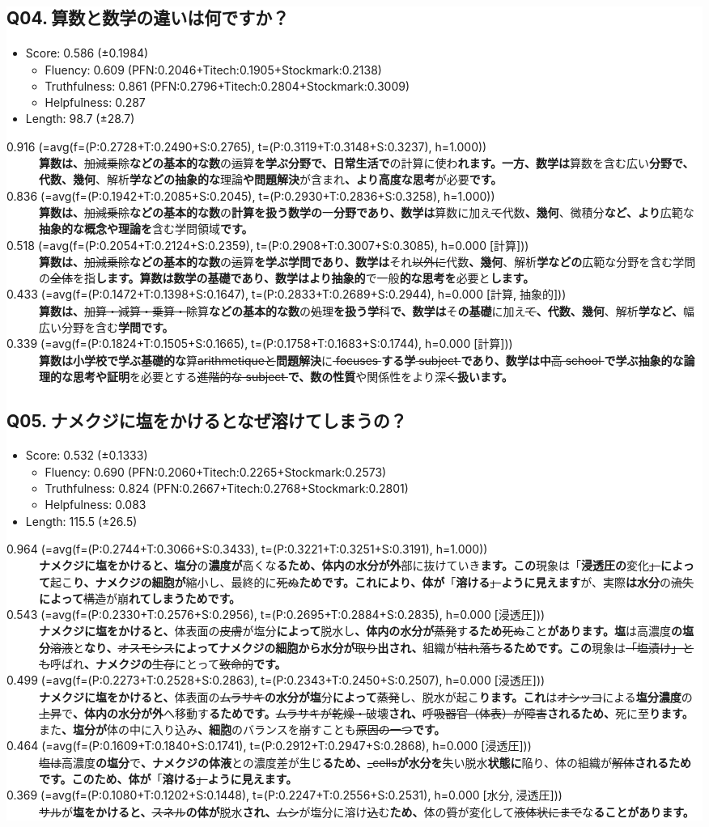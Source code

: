 ## <a name="Q04"></a>Q04. 算数と数学の違いは何ですか？

- Score: 0.586 (±0.1984)
  - Fluency: 0.609 (PFN:0.2046+Titech:0.1905+Stockmark:0.2138)
  - Truthfulness: 0.861 (PFN:0.2796+Titech:0.2804+Stockmark:0.3009)
  - Helpfulness: 0.287
- Length: 98.7 (±28.7)

<dl>
<dt>0.916 (=avg(f=(P:0.2728+T:0.2490+S:0.2765), t=(P:0.3119+T:0.3148+S:0.3237), h=1.000))</dt>
<dd><b>算数は、</b><s>加減乗除</s><b>などの基本的な数</b>の<s>运</s>算<b>を学ぶ分野で、日常生活で</b>の計算に使わ<b>れます。一方、数学は</b>算数を含む広い<b>分野で、代数、幾何</b>、解析<b>学などの抽象的な</b>理論<b>や問題解決</b>が含まれ<b>、より高度な思考</b>が必要<b>です。</b></dd>
<dt>0.836 (=avg(f=(P:0.1942+T:0.2085+S:0.2045), t=(P:0.2930+T:0.2836+S:0.3258), h=1.000))</dt>
<dd><b>算数は、</b><s>加減乗除</s><b>などの基本的な数</b>の<b>計算を扱う数学の</b>一<b>分野であり、数学は</b>算数に加え<s>て</s>代数<b>、幾何</b>、微積分<b>など、より</b>広範な<b>抽象的な概念や理論を</b>含む学問領域<b>です。</b></dd>
<dt>0.518 (=avg(f=(P:0.2054+T:0.2124+S:0.2359), t=(P:0.2908+T:0.3007+S:0.3085), h=0.000 [計算]))</dt>
<dd><b>算数は、</b><s>加減乗除</s><b>などの基本的な数</b>の<s>运</s>算<b>を学ぶ学問であり、数学は</b>それ<s>以外に</s>代数<b>、幾何</b>、解析<b>学などの</b>広範な分野を含む学問の<s>全体</s>を指<b>します。算数は数学の基礎であり、数学はより抽象的</b>で一般<b>的な思考を</b>必要と<b>します。</b></dd>
<dt>0.433 (=avg(f=(P:0.1472+T:0.1398+S:0.1647), t=(P:0.2833+T:0.2689+S:0.2944), h=0.000 [計算, 抽象的]))</dt>
<dd><b>算数は、</b><s>加算・減算・乗算・除</s>算<b>などの基本的な数</b>の<s>処</s>理<b>を扱う学</b>科<b>で、数学は</b>そ<b>の基礎</b>に加え<s>て</s><b>、代数、幾何</b>、解析<b>学など、</b>幅広い分野を含む<b>学問です。</b></dd>
<dt>0.339 (=avg(f=(P:0.1824+T:0.1505+S:0.1665), t=(P:0.1758+T:0.1683+S:0.1744), h=0.000 [計算]))</dt>
<dd><b>算数は小学校で学ぶ基礎的な</b>算<s>arithmetiqueと</s><b>問題解決</b>に<s> focuses </s><b>する学</b><s> subject </s><b>であり、数学は中</b><s>高 school </s><b>で学ぶ抽象的な論理的な思考や証明</b>を必要とする<s>進階的な subject </s><b>で、数の性質</b>や関係性をより深<s>く</s><b>扱います。</b></dd>
</dl>

## <a name="Q05"></a>Q05. ナメクジに塩をかけるとなぜ溶けてしまうの？

- Score: 0.532 (±0.1333)
  - Fluency: 0.690 (PFN:0.2060+Titech:0.2265+Stockmark:0.2573)
  - Truthfulness: 0.824 (PFN:0.2667+Titech:0.2768+Stockmark:0.2801)
  - Helpfulness: 0.083
- Length: 115.5 (±26.5)

<dl>
<dt>0.964 (=avg(f=(P:0.2744+T:0.3066+S:0.3433), t=(P:0.3221+T:0.3251+S:0.3191), h=1.000))</dt>
<dd><b>ナメクジに塩をかけると、塩分</b>の<b>濃度が</b>高くな<b>るため、体内の水分が外</b>部に抜けていき<b>ます。この</b>現象は「<b>浸透圧の</b>変化<s>」</s><b>によって</b>起こ<b>り、ナメクジの細胞が</b>縮小し、最終的に<s>死ぬ</s><b>ためです。これにより、体が</b>「<b>溶ける</b><s>」</s><b>ように見えます</b>が、実際<b>は水分</b>の<s>流失</s><b>によって</b><s>構造</s>が崩<b>れてしまうためです。</b></dd>
<dt>0.543 (=avg(f=(P:0.2330+T:0.2576+S:0.2956), t=(P:0.2695+T:0.2884+S:0.2835), h=0.000 [浸透圧]))</dt>
<dd><b>ナメクジに塩をかけると、</b>体表面の<s>皮膚</s>が塩分<b>によって</b>脱水し<b>、体内の水分が</b><s>蒸発</s>す<b>るため</b><s>死ぬ</s>こと<b>があります。塩</b>は高濃度<b>の塩分</b><s>溶液</s>と<b>なり、</b><s>オスモシス</s><b>によってナメクジの細胞から水分が</b><s>取り</s><b>出され、</b>組織が<s>枯れ落ち</s><b>るためです。この</b>現象は<s>「塩漬け」とも</s>呼ばれ<b>、ナメクジの</b><s>生存</s>にとって<s>致命的</s><b>です。</b></dd>
<dt>0.499 (=avg(f=(P:0.2273+T:0.2528+S:0.2863), t=(P:0.2343+T:0.2450+S:0.2507), h=0.000 [浸透圧]))</dt>
<dd><b>ナメクジに塩をかけると、</b>体表面の<s>ムラサキ</s><b>の水分が塩</b>分<b>によって</b><s>蒸発</s>し、脱水が起こ<b>ります。これ</b>は<s>オシッコ</s>による<b>塩分濃度</b>の<s>上昇</s>で<b>、体内の水分が外</b>へ移動す<b>るためです。</b><s>ムラサキが乾燥・</s>破壊<b>され、</b><s>呼吸器官（体表）が障害</s><b>されるため、</b>死に至<b>ります。</b>また<b>、塩分が</b>体の中に入り込み<b>、細胞</b>のバランスを<s>崩</s>すことも<s>原因の一つ</s><b>です。</b></dd>
<dt>0.464 (=avg(f=(P:0.1609+T:0.1840+S:0.1741), t=(P:0.2912+T:0.2947+S:0.2868), h=0.000 [浸透圧]))</dt>
<dd><s>塩は</s>高濃度<b>の塩分</b>で<b>、ナメクジの体液</b>との濃度差が生じ<b>るため、</b><s>&#95;cells</s><b>が水分を</b>失い脱水<b>状態に</b>陥り、体の組織が<s>解体</s><b>されるためです。このため、体が</b>「<b>溶ける</b><s>」</s><b>ように見えます。</b></dd>
<dt>0.369 (=avg(f=(P:0.1080+T:0.1202+S:0.1448), t=(P:0.2247+T:0.2556+S:0.2531), h=0.000 [水分, 浸透圧]))</dt>
<dd><s>サル</s>が<b>塩をかけると、</b><s>スネル</s><b>の体が</b>脱水<b>され、</b><s>ムシ</s>が塩分に溶け<s>込</s>む<b>ため、</b>体の<s>質</s>が変化して<s>液体状にまで</s>な<b>ることがあります。</b></dd>
</dl>
